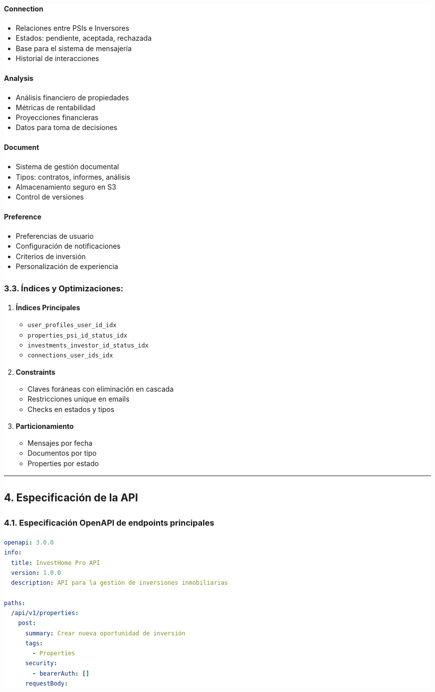 #### Connection
- Relaciones entre PSIs e Inversores
- Estados: pendiente, aceptada, rechazada
- Base para el sistema de mensajería
- Historial de interacciones

#### Analysis
- Análisis financiero de propiedades
- Métricas de rentabilidad
- Proyecciones financieras
- Datos para toma de decisiones

#### Document
- Sistema de gestión documental
- Tipos: contratos, informes, análisis
- Almacenamiento seguro en S3
- Control de versiones

#### Preference
- Preferencias de usuario
- Configuración de notificaciones
- Criterios de inversión
- Personalización de experiencia

### **3.3. Índices y Optimizaciones:**

1. **Índices Principales**
   - `user_profiles_user_id_idx`
   - `properties_psi_id_status_idx`
   - `investments_investor_id_status_idx`
   - `connections_user_ids_idx`

2. **Constraints**
   - Claves foráneas con eliminación en cascada
   - Restricciones unique en emails
   - Checks en estados y tipos

3. **Particionamiento**
   - Mensajes por fecha
   - Documentos por tipo
   - Properties por estado

---

## 4. Especificación de la API

### 4.1. Especificación OpenAPI de endpoints principales

```yaml
openapi: 3.0.0
info:
  title: InvestHome Pro API
  version: 1.0.0
  description: API para la gestión de inversiones inmobiliarias

paths:
  /api/v1/properties:
    post:
      summary: Crear nueva oportunidad de inversión
      tags:
        - Properties
      security:
        - bearerAuth: []
      requestBody:
```